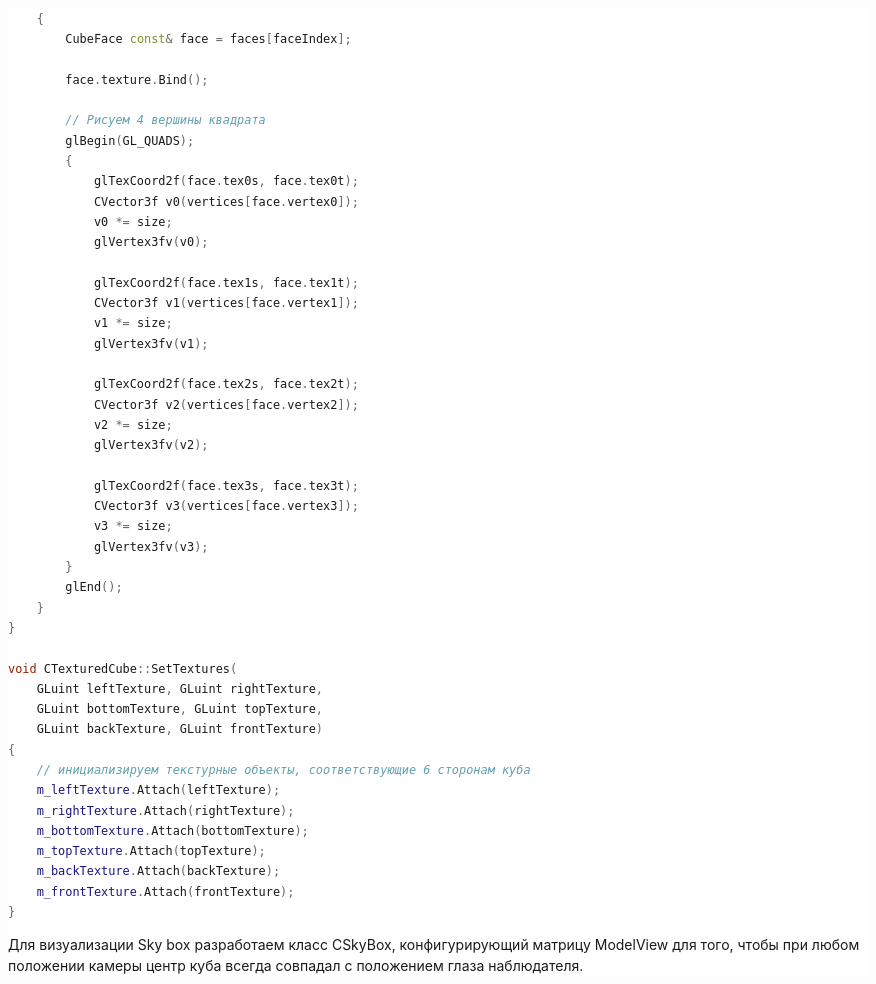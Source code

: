 ```cpp
    {
        CubeFace const& face = faces[faceIndex];

        face.texture.Bind();

        // Рисуем 4 вершины квадрата
        glBegin(GL_QUADS);
        {
            glTexCoord2f(face.tex0s, face.tex0t);
            CVector3f v0(vertices[face.vertex0]);
            v0 *= size;
            glVertex3fv(v0);

            glTexCoord2f(face.tex1s, face.tex1t);
            CVector3f v1(vertices[face.vertex1]);
            v1 *= size;
            glVertex3fv(v1);

            glTexCoord2f(face.tex2s, face.tex2t);
            CVector3f v2(vertices[face.vertex2]);
            v2 *= size;
            glVertex3fv(v2);

            glTexCoord2f(face.tex3s, face.tex3t);
            CVector3f v3(vertices[face.vertex3]);
            v3 *= size;
            glVertex3fv(v3);
        }
        glEnd();
    }
}

void CTexturedCube::SetTextures(
    GLuint leftTexture, GLuint rightTexture,
    GLuint bottomTexture, GLuint topTexture,
    GLuint backTexture, GLuint frontTexture)
{
    // инициализируем текстурные объекты, соответствующие 6 сторонам куба
    m_leftTexture.Attach(leftTexture);
    m_rightTexture.Attach(rightTexture);
    m_bottomTexture.Attach(bottomTexture);
    m_topTexture.Attach(topTexture);
    m_backTexture.Attach(backTexture);
    m_frontTexture.Attach(frontTexture);
}
```

Для визуализации Sky box разработаем класс CSkyBox, конфигурирующий матрицу ModelView для того, чтобы при любом положении камеры центр куба всегда
совпадал с положением глаза наблюдателя.


[^1]: Omni light – (англ.) ненаправленный источник освещения
[^2]: Можно было бы обойтись и одним большим изображением, внутри которого находятся сразу 6 изображений, либо нанести текстуру звездного неба на
[^3]: А точнее, отсутствию усилий данной компании в развитии OpenGL для платформы Windows, поскольку здесь он конкурирует с их собственной
[^4]: Если честно, то подойдет любой источник света J
[^5]: Количество текстур зависит от реализации не превышает восьми
[^6]: Shadow mapping – технология, при которой на поверхность объектов в дополнение к основной текстуре накладывается еще и текстура тени.
[^7]: Detail textures – технология по увеличению детализированности поверхности за счет наложения высокочастотной текстуры мелких деталей
[^8]: Environment mapping – технология, при которой на объект с гладкой поверхностью в дополнение к основной текстуре накладывается текстура
[^9]: Или функции glActiveTextureARB расширения GL_ARB_multitexture.
[^10]: При использовании библиотеки GLUT контекст рендеринга создается после создания окна при помощи glutCreateWindow.